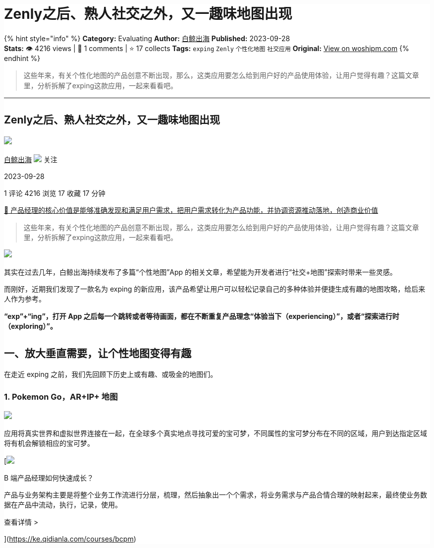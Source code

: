 # Zenly之后、熟人社交之外，又一趣味地图出现
{% hint style="info" %}
**Category:** Evaluating
**Author:** [白鲸出海](https://www.woshipm.com/u/1300269)
**Published:** 2023-09-28  
**Stats:** 👁️ 4216 views | 💬 1 comments | ⭐ 17 collects
**Tags:** `exping` `Zenly` `个性化地图` `社交应用`
**Original:** [View on woshipm.com](https://www.woshipm.com/evaluating/5913434.html)
{% endhint %}
> 这些年来，有关个性化地图的产品创意不断出现，那么，这类应用要怎么给到用户好的产品使用体验，让用户觉得有趣？这篇文章里，分析拆解了exping这款应用，一起来看看吧。

---

## Zenly之后、熟人社交之外，又一趣味地图出现

[![](https://image.woshipm.com/wp-files/2021/07/GbFk0gLTQARQu7cu5f9T.jpg!/both/72x72)](https://www.woshipm.com/u/1300269)

[白鲸出海](https://www.woshipm.com/u/1300269) ![](https://static.woshipm.com/tag/1122_1@2x.png) 关注

2023-09-28

1 评论 4216 浏览 17 收藏 17 分钟

[🔗 产品经理的核心价值是能够准确发现和满足用户需求，把用户需求转化为产品功能，并协调资源推动落地，创造商业价值](https://ke.qidianla.com/courses/90pm)

> 这些年来，有关个性化地图的产品创意不断出现，那么，这类应用要怎么给到用户好的产品使用体验，让用户觉得有趣？这篇文章里，分析拆解了exping这款应用，一起来看看吧。

![](https://image.woshipm.com/2023/04/13/7f4bde3a-d9df-11ed-bd5e-00163e0b5ff3.jpg)

其实在过去几年，白鲸出海持续发布了多篇“个性地图”App 的相关文章，希望能为开发者进行“社交+地图”探索时带来一些灵感。

而刚好，近期我们发现了一款名为 exping 的新应用，该产品希望让用户可以轻松记录自己的多种体验并便捷生成有趣的地图攻略，给后来人作为参考。

**“exp”+“ing”，打开 App 之后每一个跳转或者等待画面，都在不断重复产品理念“体验当下（experiencing）”，或者“探索进行时（exploring）”。**

## 一、放大垂直需要，让个性地图变得有趣

在走近 exping 之前，我们先回顾下历史上或有趣、或吸金的地图们。

### 1\. Pokemon Go，AR+IP+ 地图

![](https://image.woshipm.com/wp-files/2023/09/VkLFonhT13rDA3DK2tyC.png)

应用将真实世界和虚拟世界连接在一起，在全球多个真实地点寻找可爱的宝可梦，不同属性的宝可梦分布在不同的区域，用户到达指定区域将有机会解锁相应的宝可梦。

[![](https://image.woshipm.com/2023/08/02/a53a469e-30e3-11ee-88e7-00163e0b5ff3.png)

B 端产品经理如何快速成长？

产品与业务架构主要是将整个业务工作流进行分层，梳理，然后抽象出一个个需求，将业务需求与产品合情合理的映射起来，最终使业务数据在产品中流动，执行，记录，使用。

查看详情 >

](https://ke.qidianla.com/courses/bcpm)
